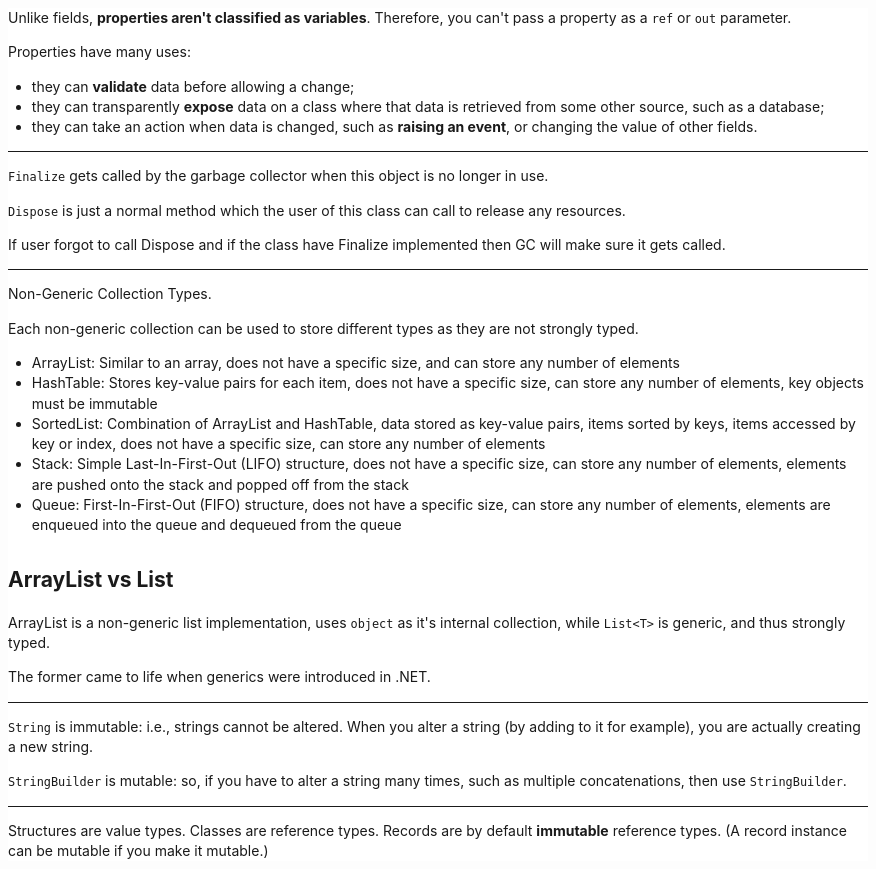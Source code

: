 Unlike fields, **properties aren't classified as variables**. Therefore, you can't pass a property as a `ref` or `out` parameter.

Properties have many uses:
- they can **validate** data before allowing a change;
- they can transparently **expose** data on a class where that data is retrieved from some other source, such as a database;
- they can take an action when data is changed, such as **raising an event**, or changing the value of other fields.

---

`Finalize` gets called by the garbage collector when this object is no longer in use.

`Dispose` is just a normal method which the user of this class can call to release any resources.

If user forgot to call Dispose and if the class have Finalize implemented then GC will make sure it gets called.

---

Non-Generic Collection Types.

Each non-generic collection can be used to store different types as they are not strongly typed.

- ArrayList: Similar to an array, does not have a specific size, and can store any number of elements
- HashTable: Stores key-value pairs for each item, does not have a specific size, can store any number of elements, key objects must be immutable
- SortedList: Combination of ArrayList and HashTable, data stored as key-value pairs, items sorted by keys, items accessed by key or index, does not have a specific size, can store any number of elements
- Stack: Simple Last-In-First-Out (LIFO) structure, does not have a specific size, can store any number of elements, elements are pushed onto the stack and popped off from the stack
- Queue: First-In-First-Out (FIFO) structure, does not have a specific size, can store any number of elements, elements are enqueued into the queue and dequeued from the queue

## ArrayList vs List<T>

ArrayList is a non-generic list implementation, uses `object` as it's internal collection, while `List<T>` is generic, and thus strongly typed.

The former came to life when generics were introduced in .NET.

---

`String` is immutable: i.e., strings cannot be altered. When you alter a string (by adding to it for example), you are actually creating a new string.

`StringBuilder` is mutable: so, if you have to alter a string many times, such as multiple concatenations, then use `StringBuilder`.

---

Structures are value types.
Classes are reference types.
Records are by default **immutable** reference types. (A record instance can be mutable if you make it mutable.)
